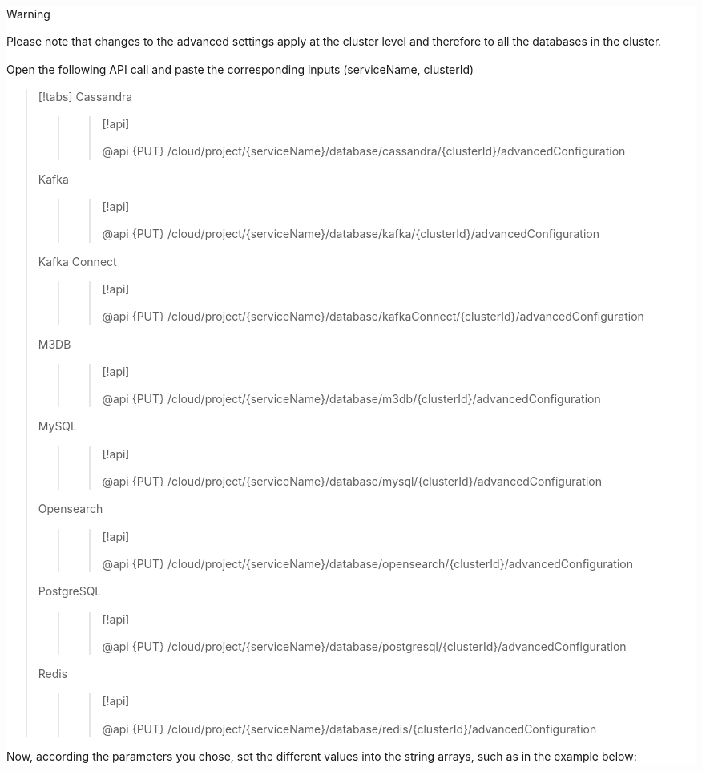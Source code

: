 > [!warning]
>
> Please note that changes to the advanced settings apply at the cluster level and therefore to all the databases in the cluster.
>

Open the following API call and paste the corresponding inputs (serviceName, clusterId)

> [!tabs]
> Cassandra
>> > [!api]
>> >
>> > @api {PUT} /cloud/project/{serviceName}/database/cassandra/{clusterId}/advancedConfiguration
>> >
> Kafka
>> > [!api]
>> >
>> > @api {PUT} /cloud/project/{serviceName}/database/kafka/{clusterId}/advancedConfiguration
>> >
> Kafka Connect
>> > [!api]
>> >
>> > @api {PUT} /cloud/project/{serviceName}/database/kafkaConnect/{clusterId}/advancedConfiguration
>> >
> M3DB
>> > [!api]
>> >
>> > @api {PUT} /cloud/project/{serviceName}/database/m3db/{clusterId}/advancedConfiguration
>> >
> MySQL
>> > [!api]
>> >
>> > @api {PUT} /cloud/project/{serviceName}/database/mysql/{clusterId}/advancedConfiguration
>> >
> Opensearch
>> > [!api]
>> >
>> > @api {PUT} /cloud/project/{serviceName}/database/opensearch/{clusterId}/advancedConfiguration
>> >
> PostgreSQL
>> > [!api]
>> >
>> > @api {PUT} /cloud/project/{serviceName}/database/postgresql/{clusterId}/advancedConfiguration
>> >
> Redis
>> > [!api]
>> >
>> > @api {PUT} /cloud/project/{serviceName}/database/redis/{clusterId}/advancedConfiguration
>> >

Now, according the parameters you chose, set the different values into the string arrays, such as in the example below:
